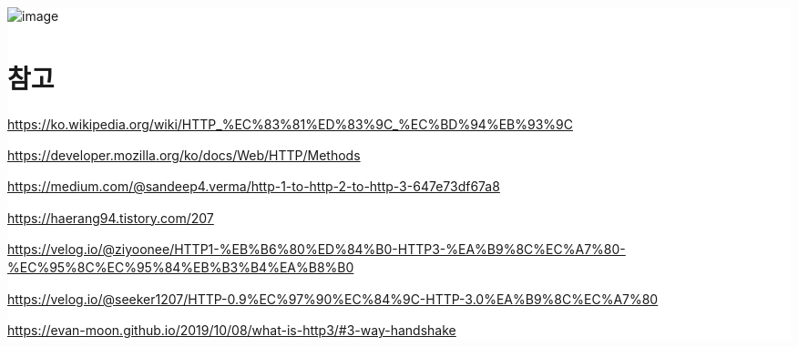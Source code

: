![image](https://media.vlpt.us/images/seeker1207/post/9d546558-5f5c-47f6-aa4f-00cbb7d763b8/image.png)

# 참고

https://ko.wikipedia.org/wiki/HTTP_%EC%83%81%ED%83%9C_%EC%BD%94%EB%93%9C

https://developer.mozilla.org/ko/docs/Web/HTTP/Methods

https://medium.com/@sandeep4.verma/http-1-to-http-2-to-http-3-647e73df67a8

https://haerang94.tistory.com/207

https://velog.io/@ziyoonee/HTTP1-%EB%B6%80%ED%84%B0-HTTP3-%EA%B9%8C%EC%A7%80-%EC%95%8C%EC%95%84%EB%B3%B4%EA%B8%B0

https://velog.io/@seeker1207/HTTP-0.9%EC%97%90%EC%84%9C-HTTP-3.0%EA%B9%8C%EC%A7%80

https://evan-moon.github.io/2019/10/08/what-is-http3/#3-way-handshake